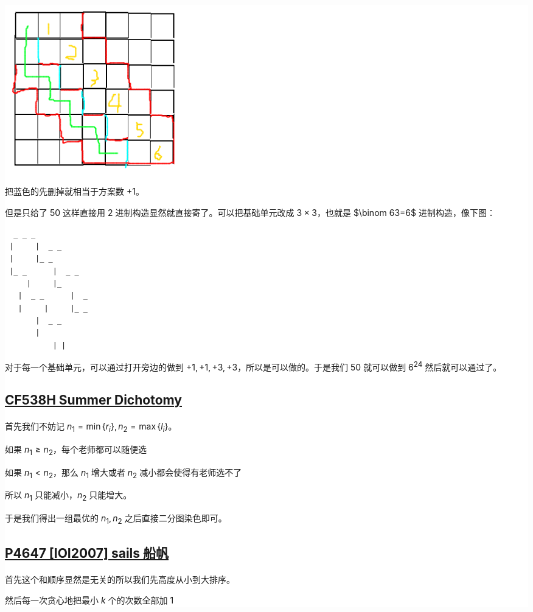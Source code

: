 ![2q1yu2kz.png](../_resources/2q1yu2kz.png)

把蓝色的先删掉就相当于方案数 $+1$。

但是只给了 $50$ 这样直接用 $2$ 进制构造显然就直接寄了。可以把基础单元改成 $3\times 3$，也就是 $\binom 63=6$ 进制构造，像下图：

```
  _ _ _
 |     |  _ _
 |     |_ _
 |_ _      |  _ _
     |     |_
   |  _ _      |  _
   |     |     |_ _
       |  _ _
       |
           | |
```

对于每一个基础单元，可以通过打开旁边的做到 $+1,+1,+3,+3$，所以是可以做的。于是我们 $50$ 就可以做到 $6^{24}$ 然后就可以通过了。

## [CF538H Summer Dichotomy](https://www.luogu.com.cn/problem/CF538H)

首先我们不妨记 $n_1=\min\{r_i\},n_2=\max\{l_i\}$。

如果 $n_1\ge n_2$，每个老师都可以随便选

如果 $n_1<n_2$，那么 $n_1$ 增大或者 $n_2$ 减小都会使得有老师选不了

所以 $n_1$ 只能减小，$n_2$ 只能增大。

于是我们得出一组最优的 $n_1,n_2$ 之后直接二分图染色即可。

## [P4647 \[IOI2007\] sails 船帆](https://www.luogu.com.cn/problem/P4647)

首先这个和顺序显然是无关的所以我们先高度从小到大排序。

然后每一次贪心地把最小 $k$ 个的次数全部加 $1$
